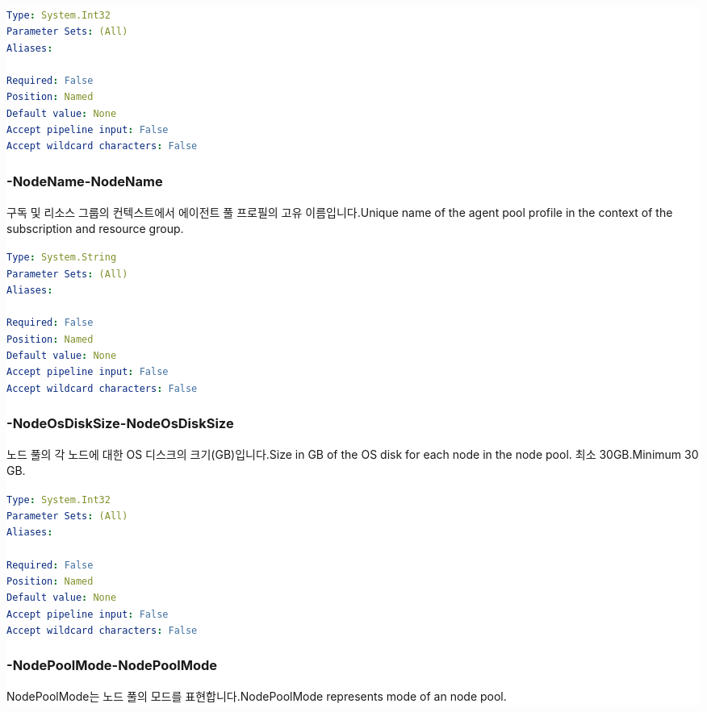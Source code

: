 ```yaml
Type: System.Int32
Parameter Sets: (All)
Aliases:

Required: False
Position: Named
Default value: None
Accept pipeline input: False
Accept wildcard characters: False
```

### <span data-ttu-id="0af55-152">-NodeName</span><span class="sxs-lookup"><span data-stu-id="0af55-152">-NodeName</span></span>
<span data-ttu-id="0af55-153">구독 및 리소스 그룹의 컨텍스트에서 에이전트 풀 프로필의 고유 이름입니다.</span><span class="sxs-lookup"><span data-stu-id="0af55-153">Unique name of the agent pool profile in the context of the subscription and resource group.</span></span>

```yaml
Type: System.String
Parameter Sets: (All)
Aliases:

Required: False
Position: Named
Default value: None
Accept pipeline input: False
Accept wildcard characters: False
```

### <span data-ttu-id="0af55-154">-NodeOsDiskSize</span><span class="sxs-lookup"><span data-stu-id="0af55-154">-NodeOsDiskSize</span></span>
<span data-ttu-id="0af55-155">노드 풀의 각 노드에 대한 OS 디스크의 크기(GB)입니다.</span><span class="sxs-lookup"><span data-stu-id="0af55-155">Size in GB of the OS disk for each node in the node pool.</span></span> <span data-ttu-id="0af55-156">최소 30GB.</span><span class="sxs-lookup"><span data-stu-id="0af55-156">Minimum 30 GB.</span></span>

```yaml
Type: System.Int32
Parameter Sets: (All)
Aliases:

Required: False
Position: Named
Default value: None
Accept pipeline input: False
Accept wildcard characters: False
```

### <span data-ttu-id="0af55-157">-NodePoolMode</span><span class="sxs-lookup"><span data-stu-id="0af55-157">-NodePoolMode</span></span>
<span data-ttu-id="0af55-158">NodePoolMode는 노드 풀의 모드를 표현합니다.</span><span class="sxs-lookup"><span data-stu-id="0af55-158">NodePoolMode represents mode of an node pool.</span></span>
